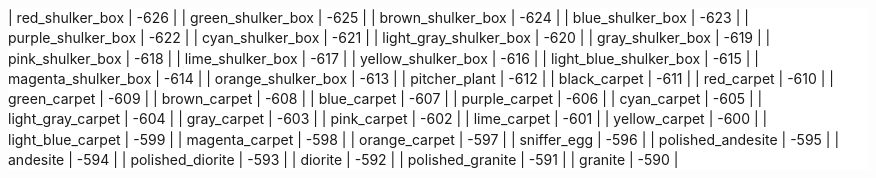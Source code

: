 | red_shulker_box                        | -626 |
| green_shulker_box                      | -625 |
| brown_shulker_box                      | -624 |
| blue_shulker_box                       | -623 |
| purple_shulker_box                     | -622 |
| cyan_shulker_box                       | -621 |
| light_gray_shulker_box                 | -620 |
| gray_shulker_box                       | -619 |
| pink_shulker_box                       | -618 |
| lime_shulker_box                       | -617 |
| yellow_shulker_box                     | -616 |
| light_blue_shulker_box                 | -615 |
| magenta_shulker_box                    | -614 |
| orange_shulker_box                     | -613 |
| pitcher_plant                          | -612 |
| black_carpet                           | -611 |
| red_carpet                             | -610 |
| green_carpet                           | -609 |
| brown_carpet                           | -608 |
| blue_carpet                            | -607 |
| purple_carpet                          | -606 |
| cyan_carpet                            | -605 |
| light_gray_carpet                      | -604 |
| gray_carpet                            | -603 |
| pink_carpet                            | -602 |
| lime_carpet                            | -601 |
| yellow_carpet                          | -600 |
| light_blue_carpet                      | -599 |
| magenta_carpet                         | -598 |
| orange_carpet                          | -597 |
| sniffer_egg                            | -596 |
| polished_andesite                      | -595 |
| andesite                               | -594 |
| polished_diorite                       | -593 |
| diorite                                | -592 |
| polished_granite                       | -591 |
| granite                                | -590 |